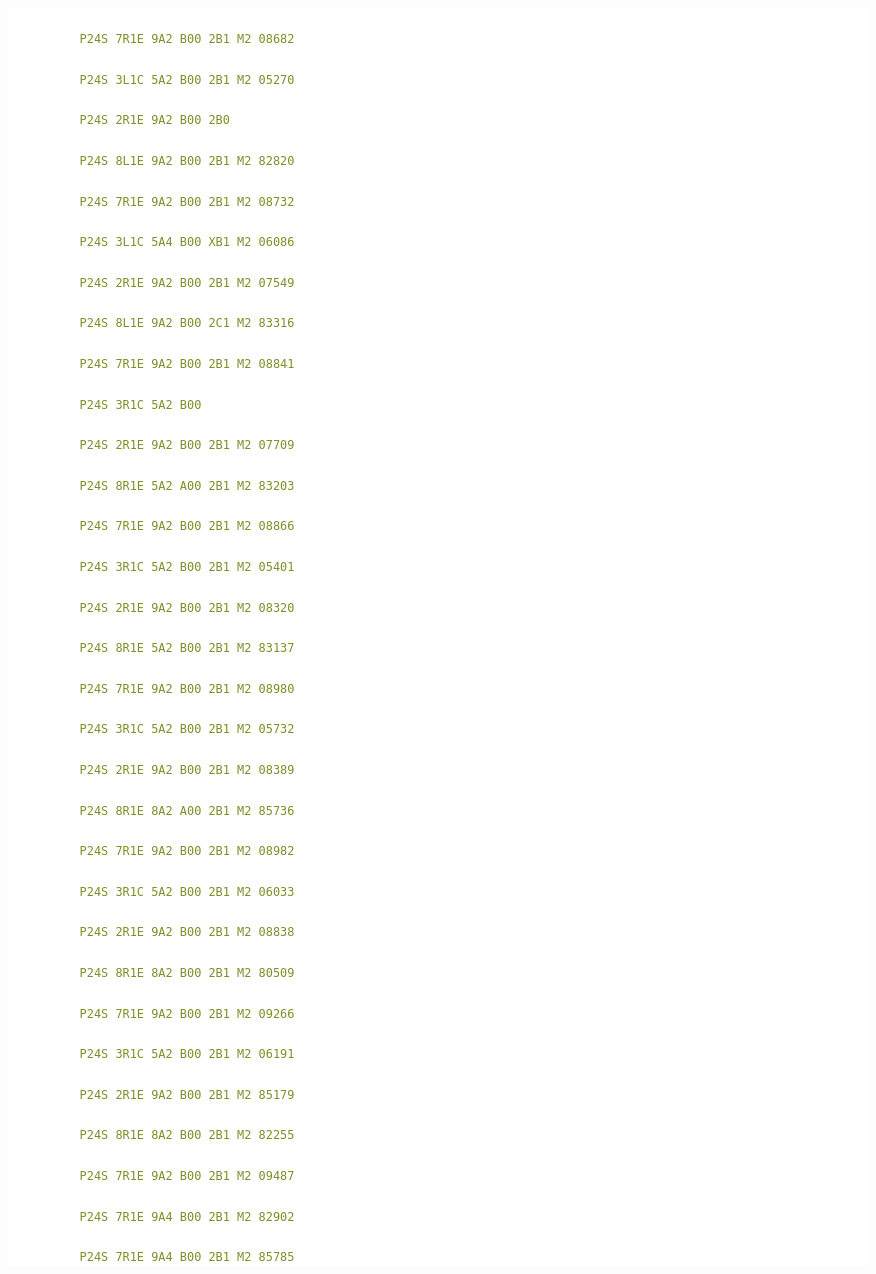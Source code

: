 ```yaml

          P24S 7R1E 9A2 B00 2B1 M2 08682

          P24S 3L1C 5A2 B00 2B1 M2 05270

          P24S 2R1E 9A2 B00 2B0

          P24S 8L1E 9A2 B00 2B1 M2 82820

          P24S 7R1E 9A2 B00 2B1 M2 08732

          P24S 3L1C 5A4 B00 XB1 M2 06086

          P24S 2R1E 9A2 B00 2B1 M2 07549

          P24S 8L1E 9A2 B00 2C1 M2 83316

          P24S 7R1E 9A2 B00 2B1 M2 08841

          P24S 3R1C 5A2 B00

          P24S 2R1E 9A2 B00 2B1 M2 07709

          P24S 8R1E 5A2 A00 2B1 M2 83203

          P24S 7R1E 9A2 B00 2B1 M2 08866

          P24S 3R1C 5A2 B00 2B1 M2 05401

          P24S 2R1E 9A2 B00 2B1 M2 08320

          P24S 8R1E 5A2 B00 2B1 M2 83137

          P24S 7R1E 9A2 B00 2B1 M2 08980

          P24S 3R1C 5A2 B00 2B1 M2 05732

          P24S 2R1E 9A2 B00 2B1 M2 08389

          P24S 8R1E 8A2 A00 2B1 M2 85736

          P24S 7R1E 9A2 B00 2B1 M2 08982

          P24S 3R1C 5A2 B00 2B1 M2 06033

          P24S 2R1E 9A2 B00 2B1 M2 08838

          P24S 8R1E 8A2 B00 2B1 M2 80509

          P24S 7R1E 9A2 B00 2B1 M2 09266

          P24S 3R1C 5A2 B00 2B1 M2 06191

          P24S 2R1E 9A2 B00 2B1 M2 85179

          P24S 8R1E 8A2 B00 2B1 M2 82255

          P24S 7R1E 9A2 B00 2B1 M2 09487

          P24S 7R1E 9A4 B00 2B1 M2 82902

          P24S 7R1E 9A4 B00 2B1 M2 85785

```